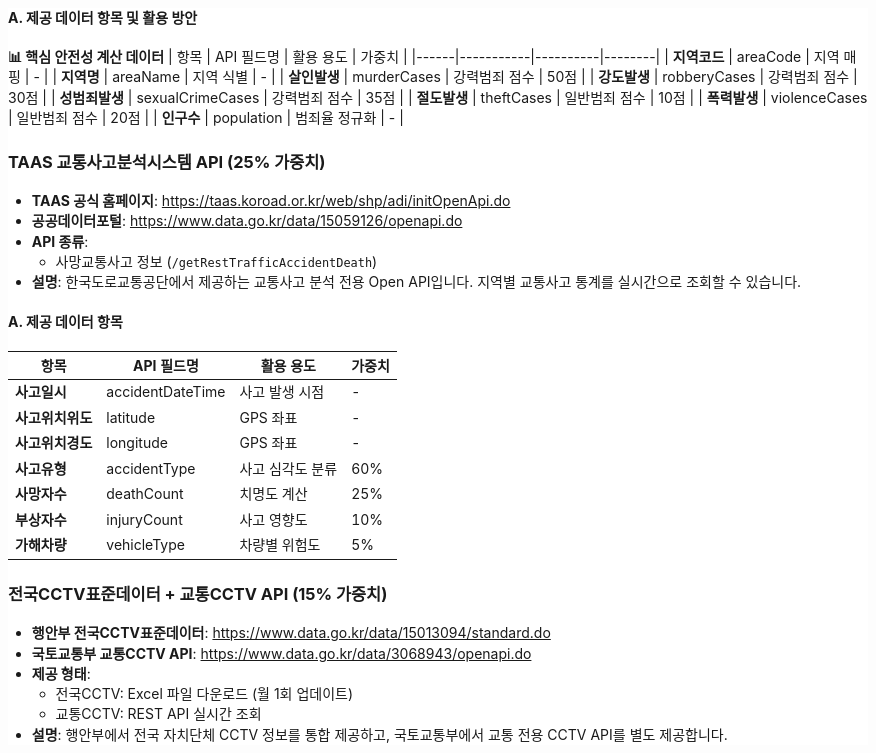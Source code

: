 #### A. 제공 데이터 항목 및 활용 방안

**📊 핵심 안전성 계산 데이터**
| 항목 | API 필드명 | 활용 용도 | 가중치 |
|------|-----------|----------|--------|
| **지역코드** | areaCode | 지역 매핑 | - |
| **지역명** | areaName | 지역 식별 | - |
| **살인발생** | murderCases | 강력범죄 점수 | 50점 |
| **강도발생** | robberyCases | 강력범죄 점수 | 30점 |
| **성범죄발생** | sexualCrimeCases | 강력범죄 점수 | 35점 |
| **절도발생** | theftCases | 일반범죄 점수 | 10점 |
| **폭력발생** | violenceCases | 일반범죄 점수 | 20점 |
| **인구수** | population | 범죄율 정규화 | - |

### TAAS 교통사고분석시스템 API (25% 가중치)

* **TAAS 공식 홈페이지**: https://taas.koroad.or.kr/web/shp/adi/initOpenApi.do
* **공공데이터포털**: https://www.data.go.kr/data/15059126/openapi.do
* **API 종류**:
  - 사망교통사고 정보 (`/getRestTrafficAccidentDeath`)
* **설명**: 한국도로교통공단에서 제공하는 교통사고 분석 전용 Open API입니다. 지역별 교통사고 통계를 실시간으로 조회할 수 있습니다.

#### A. 제공 데이터 항목
| 항목 | API 필드명 | 활용 용도 | 가중치 |
|------|-----------|----------|--------|
| **사고일시** | accidentDateTime | 사고 발생 시점 | - |
| **사고위치위도** | latitude | GPS 좌표 | - |
| **사고위치경도** | longitude | GPS 좌표 | - |
| **사고유형** | accidentType | 사고 심각도 분류 | 60% |
| **사망자수** | deathCount | 치명도 계산 | 25% |
| **부상자수** | injuryCount | 사고 영향도 | 10% |
| **가해차량** | vehicleType | 차량별 위험도 | 5% |

### 전국CCTV표준데이터 + 교통CCTV API (15% 가중치)

* **행안부 전국CCTV표준데이터**: https://www.data.go.kr/data/15013094/standard.do
* **국토교통부 교통CCTV API**: https://www.data.go.kr/data/3068943/openapi.do
* **제공 형태**: 
  - 전국CCTV: Excel 파일 다운로드 (월 1회 업데이트)
  - 교통CCTV: REST API 실시간 조회
* **설명**: 행안부에서 전국 자치단체 CCTV 정보를 통합 제공하고, 국토교통부에서 교통 전용 CCTV API를 별도 제공합니다.
